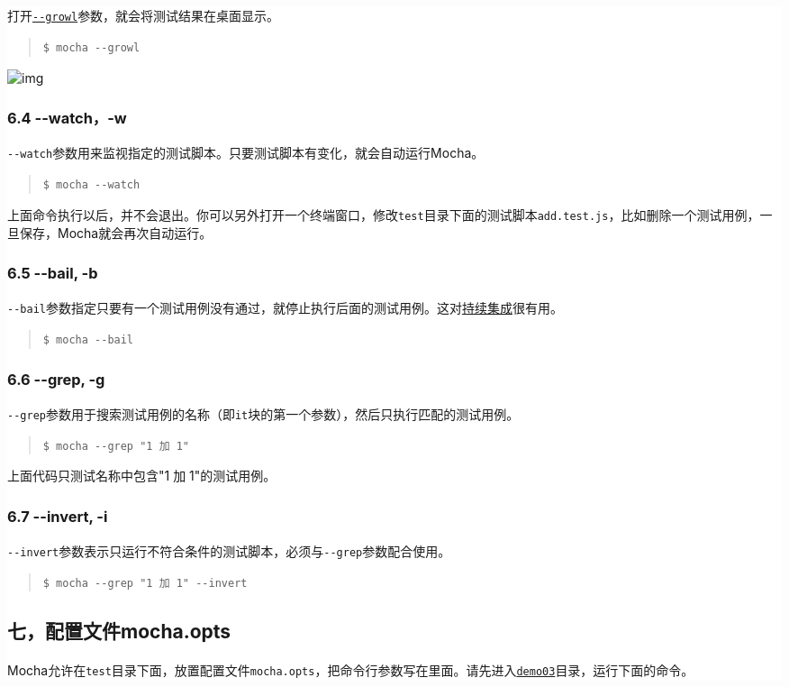 打开[`--growl`](http://growl.info/)参数，就会将测试结果在桌面显示。

> ```
> $ mocha --growl
>
> ```

![img](https://www.ruanyifeng.com/blogimg/asset/2015/bg2015120304.png)

### 6.4 --watch，-w

`--watch`参数用来监视指定的测试脚本。只要测试脚本有变化，就会自动运行Mocha。

> ```
> $ mocha --watch
>
> ```

上面命令执行以后，并不会退出。你可以另外打开一个终端窗口，修改`test`目录下面的测试脚本`add.test.js`，比如删除一个测试用例，一旦保存，Mocha就会再次自动运行。

### 6.5 --bail, -b

`--bail`参数指定只要有一个测试用例没有通过，就停止执行后面的测试用例。这对[持续集成](https://www.ruanyifeng.com/blog/2015/09/continuous-integration.html)很有用。

> ```
> $ mocha --bail
>
> ```

### 6.6 --grep, -g

`--grep`参数用于搜索测试用例的名称（即`it`块的第一个参数），然后只执行匹配的测试用例。

> ```
> $ mocha --grep "1 加 1"
>
> ```

上面代码只测试名称中包含"1 加 1"的测试用例。

### 6.7 --invert, -i

`--invert`参数表示只运行不符合条件的测试脚本，必须与`--grep`参数配合使用。

> ```
> $ mocha --grep "1 加 1" --invert
>
> ```

## 七，配置文件mocha.opts

Mocha允许在`test`目录下面，放置配置文件`mocha.opts`，把命令行参数写在里面。请先进入[`demo03`](https://github.com/ruanyf/mocha-demos/tree/master/demo03)目录，运行下面的命令。
